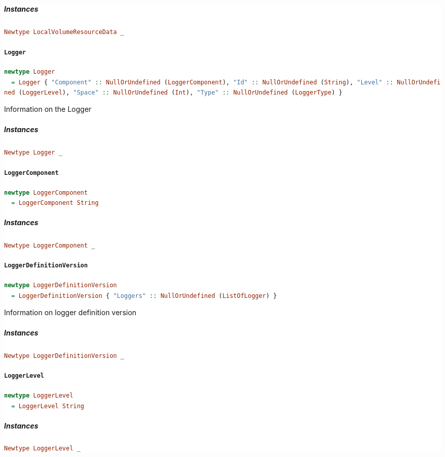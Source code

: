 ##### Instances
``` purescript
Newtype LocalVolumeResourceData _
```

#### `Logger`

``` purescript
newtype Logger
  = Logger { "Component" :: NullOrUndefined (LoggerComponent), "Id" :: NullOrUndefined (String), "Level" :: NullOrUndefined (LoggerLevel), "Space" :: NullOrUndefined (Int), "Type" :: NullOrUndefined (LoggerType) }
```

Information on the Logger

##### Instances
``` purescript
Newtype Logger _
```

#### `LoggerComponent`

``` purescript
newtype LoggerComponent
  = LoggerComponent String
```

##### Instances
``` purescript
Newtype LoggerComponent _
```

#### `LoggerDefinitionVersion`

``` purescript
newtype LoggerDefinitionVersion
  = LoggerDefinitionVersion { "Loggers" :: NullOrUndefined (ListOfLogger) }
```

Information on logger definition version

##### Instances
``` purescript
Newtype LoggerDefinitionVersion _
```

#### `LoggerLevel`

``` purescript
newtype LoggerLevel
  = LoggerLevel String
```

##### Instances
``` purescript
Newtype LoggerLevel _
```
